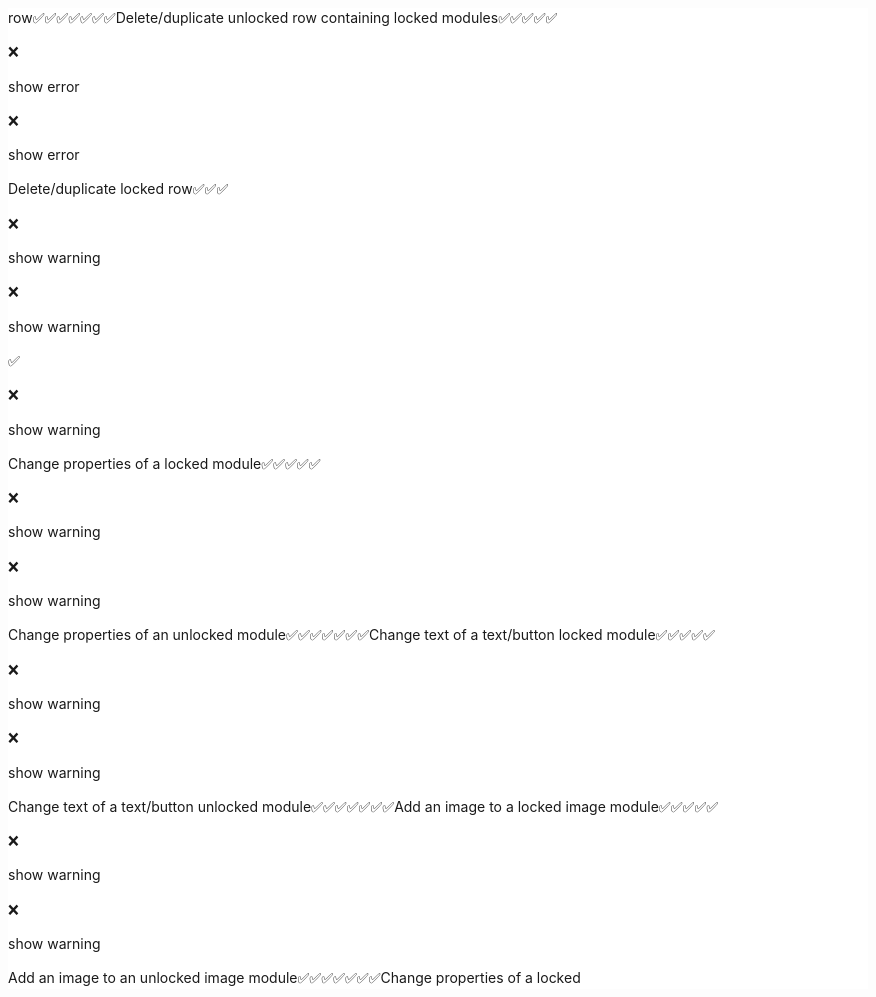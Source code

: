 row</td><td><span data-gb-custom-inline data-tag="emoji" data-code="2705">✅</span></td><td><span data-gb-custom-inline data-tag="emoji" data-code="2705">✅</span></td><td><span data-gb-custom-inline data-tag="emoji" data-code="2705">✅</span></td><td><span data-gb-custom-inline data-tag="emoji" data-code="2705">✅</span></td><td><span data-gb-custom-inline data-tag="emoji" data-code="2705">✅</span></td><td><span data-gb-custom-inline data-tag="emoji" data-code="2705">✅</span></td><td><span data-gb-custom-inline data-tag="emoji" data-code="2705">✅</span></td></tr><tr><td>Delete/duplicate unlocked row containing locked modules</td><td><span data-gb-custom-inline data-tag="emoji" data-code="2705">✅</span></td><td><span data-gb-custom-inline data-tag="emoji" data-code="2705">✅</span></td><td><span data-gb-custom-inline data-tag="emoji" data-code="2705">✅</span></td><td><span data-gb-custom-inline data-tag="emoji" data-code="2705">✅</span></td><td><span data-gb-custom-inline data-tag="emoji" data-code="2705">✅</span></td><td><p><span data-gb-custom-inline data-tag="emoji" data-code="274c">❌</span></p><p>show error</p></td><td><p><span data-gb-custom-inline data-tag="emoji" data-code="274c">❌</span></p><p>show error</p></td></tr><tr><td>Delete/duplicate locked row</td><td><span data-gb-custom-inline data-tag="emoji" data-code="2705">✅</span></td><td><span data-gb-custom-inline data-tag="emoji" data-code="2705">✅</span></td><td><span data-gb-custom-inline data-tag="emoji" data-code="2705">✅</span></td><td><p><span data-gb-custom-inline data-tag="emoji" data-code="274c">❌</span></p><p>show warning</p></td><td><p><span data-gb-custom-inline data-tag="emoji" data-code="274c">❌</span></p><p>show warning</p></td><td><span data-gb-custom-inline data-tag="emoji" data-code="2705">✅</span></td><td><p><span data-gb-custom-inline data-tag="emoji" data-code="274c">❌</span></p><p>show warning</p></td></tr><tr><td>Change properties of a locked module</td><td><span data-gb-custom-inline data-tag="emoji" data-code="2705">✅</span></td><td><span data-gb-custom-inline data-tag="emoji" data-code="2705">✅</span></td><td><span data-gb-custom-inline data-tag="emoji" data-code="2705">✅</span></td><td><span data-gb-custom-inline data-tag="emoji" data-code="2705">✅</span></td><td><span data-gb-custom-inline data-tag="emoji" data-code="2705">✅</span></td><td><p><span data-gb-custom-inline data-tag="emoji" data-code="274c">❌</span></p><p>show warning</p></td><td><p><span data-gb-custom-inline data-tag="emoji" data-code="274c">❌</span></p><p>show warning</p></td></tr><tr><td>Change properties of an unlocked module</td><td><span data-gb-custom-inline data-tag="emoji" data-code="2705">✅</span></td><td><span data-gb-custom-inline data-tag="emoji" data-code="2705">✅</span></td><td><span data-gb-custom-inline data-tag="emoji" data-code="2705">✅</span></td><td><span data-gb-custom-inline data-tag="emoji" data-code="2705">✅</span></td><td><span data-gb-custom-inline data-tag="emoji" data-code="2705">✅</span></td><td><span data-gb-custom-inline data-tag="emoji" data-code="2705">✅</span></td><td><span data-gb-custom-inline data-tag="emoji" data-code="2705">✅</span></td></tr><tr><td>Change text of a text/button locked module</td><td><span data-gb-custom-inline data-tag="emoji" data-code="2705">✅</span></td><td><span data-gb-custom-inline data-tag="emoji" data-code="2705">✅</span></td><td><span data-gb-custom-inline data-tag="emoji" data-code="2705">✅</span></td><td><span data-gb-custom-inline data-tag="emoji" data-code="2705">✅</span></td><td><span data-gb-custom-inline data-tag="emoji" data-code="2705">✅</span></td><td><p><span data-gb-custom-inline data-tag="emoji" data-code="274c">❌</span></p><p>show warning</p></td><td><p><span data-gb-custom-inline data-tag="emoji" data-code="274c">❌</span></p><p>show warning</p></td></tr><tr><td>Change text of a text/button unlocked module</td><td><span data-gb-custom-inline data-tag="emoji" data-code="2705">✅</span></td><td><span data-gb-custom-inline data-tag="emoji" data-code="2705">✅</span></td><td><span data-gb-custom-inline data-tag="emoji" data-code="2705">✅</span></td><td><span data-gb-custom-inline data-tag="emoji" data-code="2705">✅</span></td><td><span data-gb-custom-inline data-tag="emoji" data-code="2705">✅</span></td><td><span data-gb-custom-inline data-tag="emoji" data-code="2705">✅</span></td><td><span data-gb-custom-inline data-tag="emoji" data-code="2705">✅</span></td></tr><tr><td>Add an image to a locked image module</td><td><span data-gb-custom-inline data-tag="emoji" data-code="2705">✅</span></td><td><span data-gb-custom-inline data-tag="emoji" data-code="2705">✅</span></td><td><span data-gb-custom-inline data-tag="emoji" data-code="2705">✅</span></td><td><span data-gb-custom-inline data-tag="emoji" data-code="2705">✅</span></td><td><span data-gb-custom-inline data-tag="emoji" data-code="2705">✅</span></td><td><p><span data-gb-custom-inline data-tag="emoji" data-code="274c">❌</span></p><p>show warning</p></td><td><p><span data-gb-custom-inline data-tag="emoji" data-code="274c">❌</span></p><p>show warning</p></td></tr><tr><td>Add an image to an unlocked image module</td><td><span data-gb-custom-inline data-tag="emoji" data-code="2705">✅</span></td><td><span data-gb-custom-inline data-tag="emoji" data-code="2705">✅</span></td><td><span data-gb-custom-inline data-tag="emoji" data-code="2705">✅</span></td><td><span data-gb-custom-inline data-tag="emoji" data-code="2705">✅</span></td><td><span data-gb-custom-inline data-tag="emoji" data-code="2705">✅</span></td><td><span data-gb-custom-inline data-tag="emoji" data-code="2705">✅</span></td><td><span data-gb-custom-inline data-tag="emoji" data-code="2705">✅</span></td></tr><tr><td>Change properties of a locked